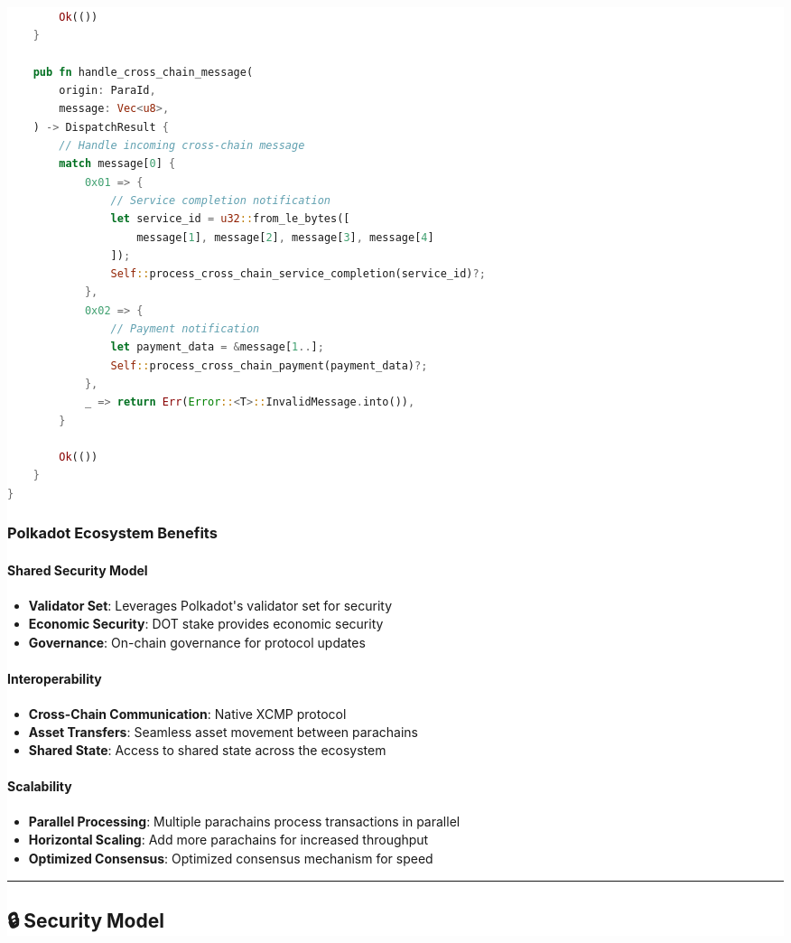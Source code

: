 ```rust
        Ok(())
    }
    
    pub fn handle_cross_chain_message(
        origin: ParaId,
        message: Vec<u8>,
    ) -> DispatchResult {
        // Handle incoming cross-chain message
        match message[0] {
            0x01 => {
                // Service completion notification
                let service_id = u32::from_le_bytes([
                    message[1], message[2], message[3], message[4]
                ]);
                Self::process_cross_chain_service_completion(service_id)?;
            },
            0x02 => {
                // Payment notification
                let payment_data = &message[1..];
                Self::process_cross_chain_payment(payment_data)?;
            },
            _ => return Err(Error::<T>::InvalidMessage.into()),
        }
        
        Ok(())
    }
}
```

### **Polkadot Ecosystem Benefits**

#### **Shared Security Model**
- **Validator Set**: Leverages Polkadot's validator set for security
- **Economic Security**: DOT stake provides economic security
- **Governance**: On-chain governance for protocol updates

#### **Interoperability**
- **Cross-Chain Communication**: Native XCMP protocol
- **Asset Transfers**: Seamless asset movement between parachains
- **Shared State**: Access to shared state across the ecosystem

#### **Scalability**
- **Parallel Processing**: Multiple parachains process transactions in parallel
- **Horizontal Scaling**: Add more parachains for increased throughput
- **Optimized Consensus**: Optimized consensus mechanism for speed

---

## 🔒 **Security Model**
